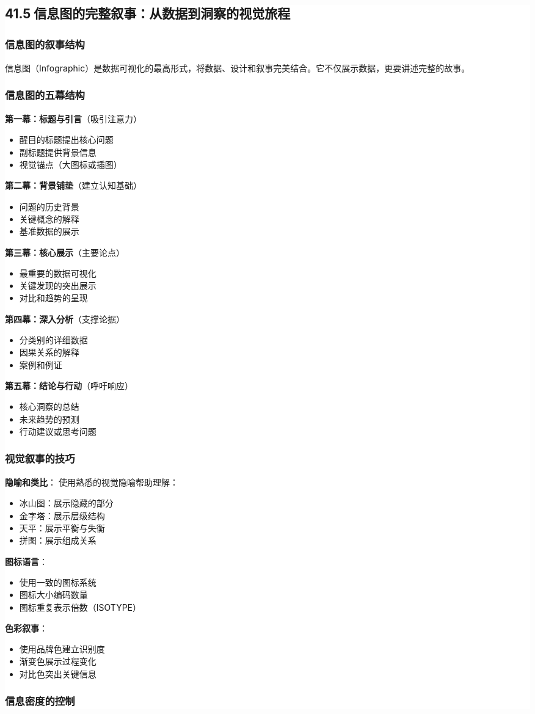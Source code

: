 ## 41.5 信息图的完整叙事：从数据到洞察的视觉旅程

### 信息图的叙事结构

信息图（Infographic）是数据可视化的最高形式，将数据、设计和叙事完美结合。它不仅展示数据，更要讲述完整的故事。

### 信息图的五幕结构

**第一幕：标题与引言**（吸引注意力）
- 醒目的标题提出核心问题
- 副标题提供背景信息
- 视觉锚点（大图标或插图）

**第二幕：背景铺垫**（建立认知基础）
- 问题的历史背景
- 关键概念的解释
- 基准数据的展示

**第三幕：核心展示**（主要论点）
- 最重要的数据可视化
- 关键发现的突出展示
- 对比和趋势的呈现

**第四幕：深入分析**（支撑论据）
- 分类别的详细数据
- 因果关系的解释
- 案例和例证

**第五幕：结论与行动**（呼吁响应）
- 核心洞察的总结
- 未来趋势的预测
- 行动建议或思考问题

### 视觉叙事的技巧

**隐喻和类比**：
使用熟悉的视觉隐喻帮助理解：
- 冰山图：展示隐藏的部分
- 金字塔：展示层级结构
- 天平：展示平衡与失衡
- 拼图：展示组成关系

**图标语言**：
- 使用一致的图标系统
- 图标大小编码数量
- 图标重复表示倍数（ISOTYPE）

**色彩叙事**：
- 使用品牌色建立识别度
- 渐变色展示过程变化
- 对比色突出关键信息

### 信息密度的控制
